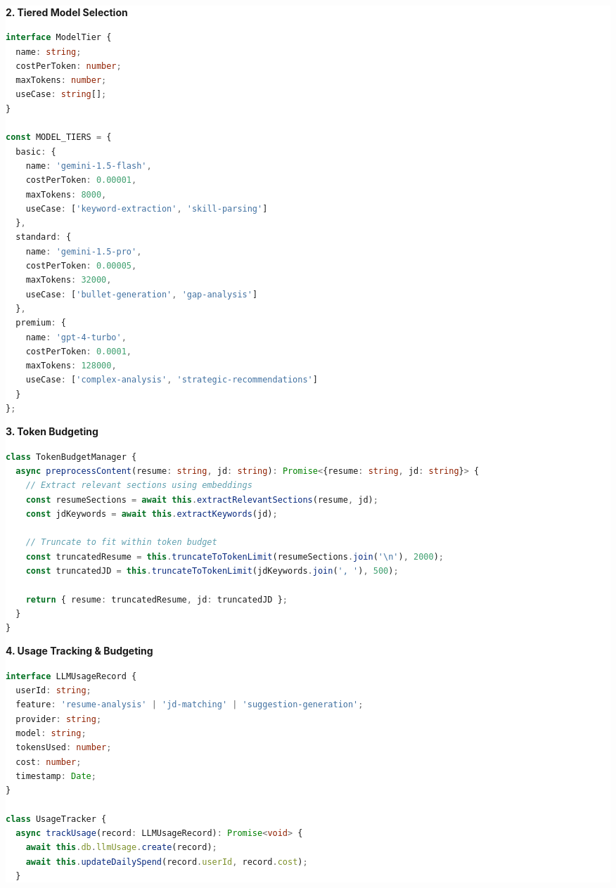 **2. Tiered Model Selection**
```typescript
interface ModelTier {
  name: string;
  costPerToken: number;
  maxTokens: number;
  useCase: string[];
}

const MODEL_TIERS = {
  basic: {
    name: 'gemini-1.5-flash',
    costPerToken: 0.00001,
    maxTokens: 8000,
    useCase: ['keyword-extraction', 'skill-parsing']
  },
  standard: {
    name: 'gemini-1.5-pro',
    costPerToken: 0.00005,
    maxTokens: 32000,
    useCase: ['bullet-generation', 'gap-analysis']
  },
  premium: {
    name: 'gpt-4-turbo',
    costPerToken: 0.0001,
    maxTokens: 128000,
    useCase: ['complex-analysis', 'strategic-recommendations']
  }
};
```

**3. Token Budgeting**
```typescript
class TokenBudgetManager {
  async preprocessContent(resume: string, jd: string): Promise<{resume: string, jd: string}> {
    // Extract relevant sections using embeddings
    const resumeSections = await this.extractRelevantSections(resume, jd);
    const jdKeywords = await this.extractKeywords(jd);
    
    // Truncate to fit within token budget
    const truncatedResume = this.truncateToTokenLimit(resumeSections.join('\n'), 2000);
    const truncatedJD = this.truncateToTokenLimit(jdKeywords.join(', '), 500);
    
    return { resume: truncatedResume, jd: truncatedJD };
  }
}
```

**4. Usage Tracking & Budgeting**
```typescript
interface LLMUsageRecord {
  userId: string;
  feature: 'resume-analysis' | 'jd-matching' | 'suggestion-generation';
  provider: string;
  model: string;
  tokensUsed: number;
  cost: number;
  timestamp: Date;
}

class UsageTracker {
  async trackUsage(record: LLMUsageRecord): Promise<void> {
    await this.db.llmUsage.create(record);
    await this.updateDailySpend(record.userId, record.cost);
  }
```